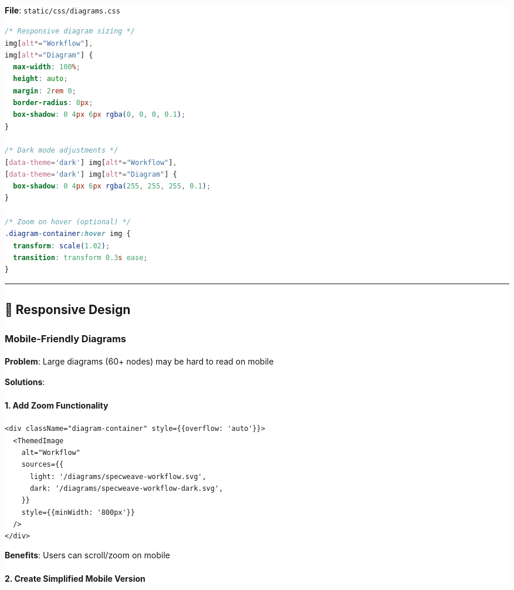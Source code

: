 **File**: `static/css/diagrams.css`

```css
/* Responsive diagram sizing */
img[alt*="Workflow"],
img[alt*="Diagram"] {
  max-width: 100%;
  height: auto;
  margin: 2rem 0;
  border-radius: 8px;
  box-shadow: 0 4px 6px rgba(0, 0, 0, 0.1);
}

/* Dark mode adjustments */
[data-theme='dark'] img[alt*="Workflow"],
[data-theme='dark'] img[alt*="Diagram"] {
  box-shadow: 0 4px 6px rgba(255, 255, 255, 0.1);
}

/* Zoom on hover (optional) */
.diagram-container:hover img {
  transform: scale(1.02);
  transition: transform 0.3s ease;
}
```

---

## 📱 Responsive Design

### Mobile-Friendly Diagrams

**Problem**: Large diagrams (60+ nodes) may be hard to read on mobile

**Solutions**:

#### 1. Add Zoom Functionality

```mdx
<div className="diagram-container" style={{overflow: 'auto'}}>
  <ThemedImage
    alt="Workflow"
    sources={{
      light: '/diagrams/specweave-workflow.svg',
      dark: '/diagrams/specweave-workflow-dark.svg',
    }}
    style={{minWidth: '800px'}}
  />
</div>
```

**Benefits**: Users can scroll/zoom on mobile

#### 2. Create Simplified Mobile Version
